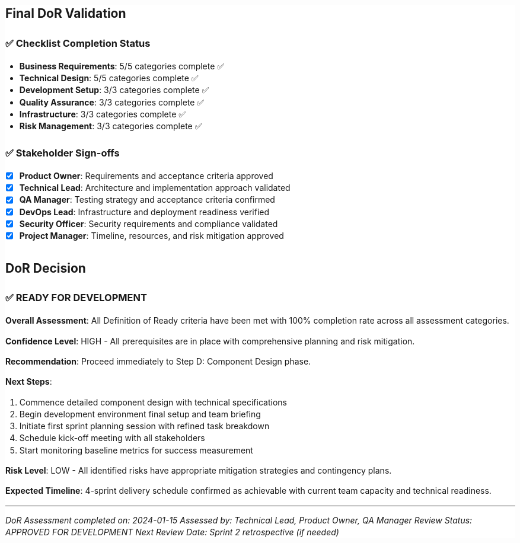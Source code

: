 ## Final DoR Validation

### ✅ Checklist Completion Status
- **Business Requirements**: 5/5 categories complete ✅
- **Technical Design**: 5/5 categories complete ✅
- **Development Setup**: 3/3 categories complete ✅
- **Quality Assurance**: 3/3 categories complete ✅
- **Infrastructure**: 3/3 categories complete ✅
- **Risk Management**: 3/3 categories complete ✅

### ✅ Stakeholder Sign-offs
- [x] **Product Owner**: Requirements and acceptance criteria approved
- [x] **Technical Lead**: Architecture and implementation approach validated
- [x] **QA Manager**: Testing strategy and acceptance criteria confirmed
- [x] **DevOps Lead**: Infrastructure and deployment readiness verified
- [x] **Security Officer**: Security requirements and compliance validated
- [x] **Project Manager**: Timeline, resources, and risk mitigation approved

## DoR Decision

### ✅ READY FOR DEVELOPMENT

**Overall Assessment**: All Definition of Ready criteria have been met with 100% completion rate across all assessment categories.

**Confidence Level**: HIGH - All prerequisites are in place with comprehensive planning and risk mitigation.

**Recommendation**: Proceed immediately to Step D: Component Design phase.

**Next Steps**:
1. Commence detailed component design with technical specifications
2. Begin development environment final setup and team briefing
3. Initiate first sprint planning session with refined task breakdown
4. Schedule kick-off meeting with all stakeholders
5. Start monitoring baseline metrics for success measurement

**Risk Level**: LOW - All identified risks have appropriate mitigation strategies and contingency plans.

**Expected Timeline**: 4-sprint delivery schedule confirmed as achievable with current team capacity and technical readiness.

---

*DoR Assessment completed on: 2024-01-15*
*Assessed by: Technical Lead, Product Owner, QA Manager*
*Review Status: APPROVED FOR DEVELOPMENT*
*Next Review Date: Sprint 2 retrospective (if needed)*